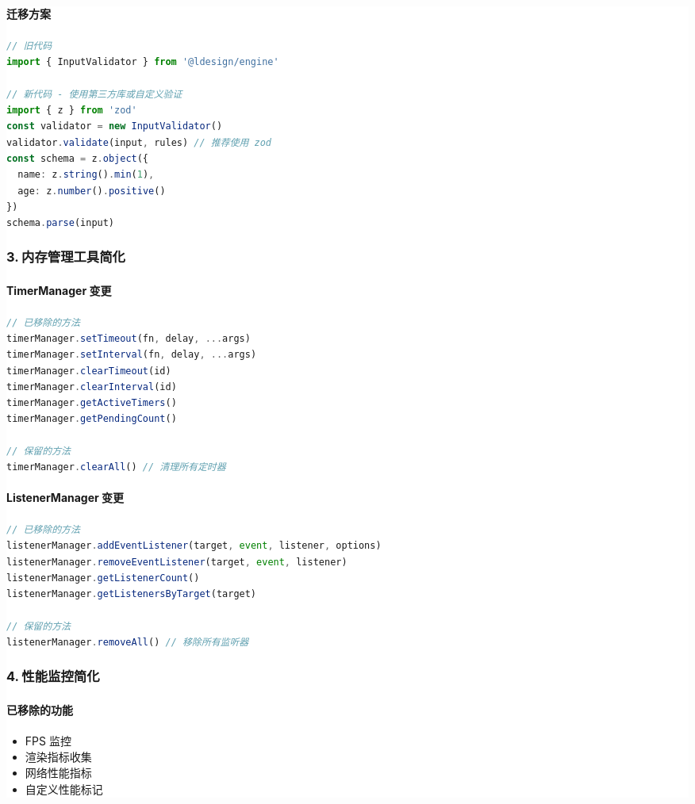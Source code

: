 #### 迁移方案
```typescript
// 旧代码
import { InputValidator } from '@ldesign/engine'

// 新代码 - 使用第三方库或自定义验证
import { z } from 'zod'
const validator = new InputValidator()
validator.validate(input, rules) // 推荐使用 zod
const schema = z.object({
  name: z.string().min(1),
  age: z.number().positive()
})
schema.parse(input)
```

### 3. 内存管理工具简化

#### TimerManager 变更
```typescript
// 已移除的方法
timerManager.setTimeout(fn, delay, ...args)
timerManager.setInterval(fn, delay, ...args)
timerManager.clearTimeout(id)
timerManager.clearInterval(id)
timerManager.getActiveTimers()
timerManager.getPendingCount()

// 保留的方法
timerManager.clearAll() // 清理所有定时器
```

#### ListenerManager 变更
```typescript
// 已移除的方法
listenerManager.addEventListener(target, event, listener, options)
listenerManager.removeEventListener(target, event, listener)
listenerManager.getListenerCount()
listenerManager.getListenersByTarget(target)

// 保留的方法
listenerManager.removeAll() // 移除所有监听器
```

### 4. 性能监控简化

#### 已移除的功能
- FPS 监控
- 渲染指标收集
- 网络性能指标
- 自定义性能标记
